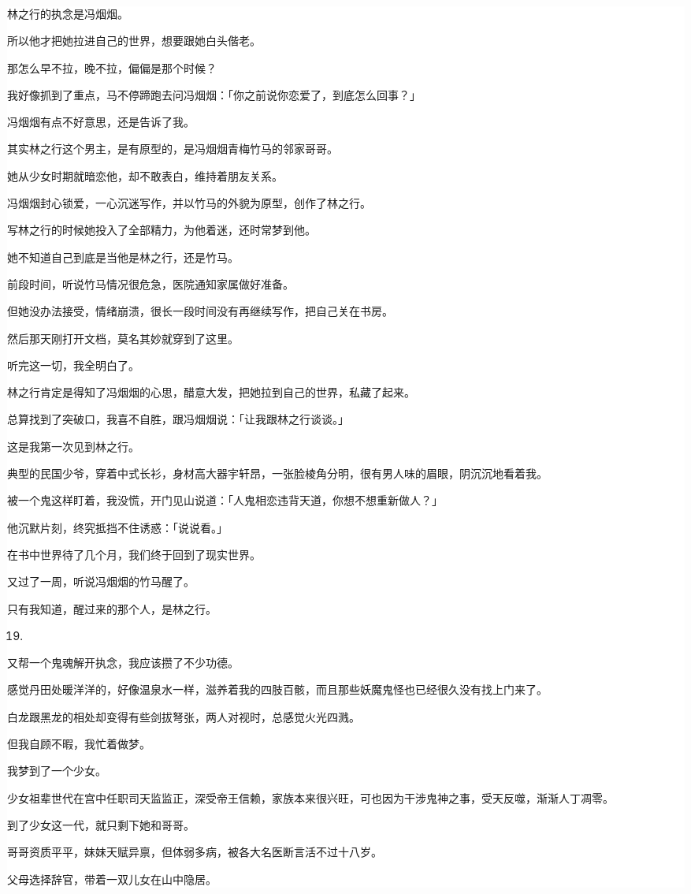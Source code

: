 林之行的执念是冯烟烟。

所以他才把她拉进自己的世界，想要跟她白头偕老。

那怎么早不拉，晚不拉，偏偏是那个时候？

我好像抓到了重点，马不停蹄跑去问冯烟烟：「你之前说你恋爱了，到底怎么回事？」

冯烟烟有点不好意思，还是告诉了我。

其实林之行这个男主，是有原型的，是冯烟烟青梅竹马的邻家哥哥。

她从少女时期就暗恋他，却不敢表白，维持着朋友关系。

冯烟烟封心锁爱，一心沉迷写作，并以竹马的外貌为原型，创作了林之行。

写林之行的时候她投入了全部精力，为他着迷，还时常梦到他。

她不知道自己到底是当他是林之行，还是竹马。

前段时间，听说竹马情况很危急，医院通知家属做好准备。

但她没办法接受，情绪崩溃，很长一段时间没有再继续写作，把自己关在书房。

然后那天刚打开文档，莫名其妙就穿到了这里。

听完这一切，我全明白了。

林之行肯定是得知了冯烟烟的心思，醋意大发，把她拉到自己的世界，私藏了起来。

总算找到了突破口，我喜不自胜，跟冯烟烟说：「让我跟林之行谈谈。」

这是我第一次见到林之行。

典型的民国少爷，穿着中式长衫，身材高大器宇轩昂，一张脸棱角分明，很有男人味的眉眼，阴沉沉地看着我。

被一个鬼这样盯着，我没慌，开门见山说道：「人鬼相恋违背天道，你想不想重新做人？」

他沉默片刻，终究抵挡不住诱惑：「说说看。」

在书中世界待了几个月，我们终于回到了现实世界。

又过了一周，听说冯烟烟的竹马醒了。

只有我知道，醒过来的那个人，是林之行。

19.

又帮一个鬼魂解开执念，我应该攒了不少功德。

感觉丹田处暖洋洋的，好像温泉水一样，滋养着我的四肢百骸，而且那些妖魔鬼怪也已经很久没有找上门来了。

白龙跟黑龙的相处却变得有些剑拔弩张，两人对视时，总感觉火光四溅。

但我自顾不暇，我忙着做梦。

我梦到了一个少女。

少女祖辈世代在宫中任职司天监监正，深受帝王信赖，家族本来很兴旺，可也因为干涉鬼神之事，受天反噬，渐渐人丁凋零。

到了少女这一代，就只剩下她和哥哥。

哥哥资质平平，妹妹天赋异禀，但体弱多病，被各大名医断言活不过十八岁。

父母选择辞官，带着一双儿女在山中隐居。
